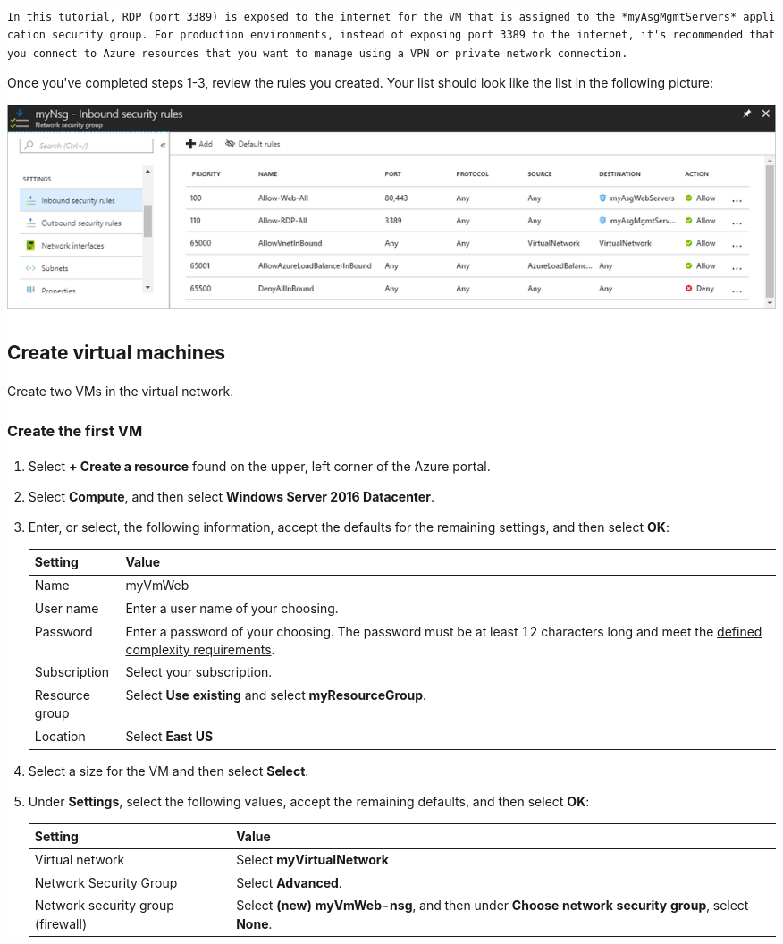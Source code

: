     In this tutorial, RDP (port 3389) is exposed to the internet for the VM that is assigned to the *myAsgMgmtServers* application security group. For production environments, instead of exposing port 3389 to the internet, it's recommended that you connect to Azure resources that you want to manage using a VPN or private network connection.

Once you've completed steps 1-3, review the rules you created. Your list should look like the list in the following picture:

![Security rules](./media/tutorial-filter-network-traffic/security-rules.png)

## Create virtual machines

Create two VMs in the virtual network.

### Create the first VM

1. Select **+ Create a resource** found on the upper, left corner of the Azure portal.
2. Select **Compute**, and then select **Windows Server 2016 Datacenter**.
3. Enter, or select, the following information, accept the defaults for the remaining settings, and then select **OK**:

    |Setting|Value|
    |---|---|
    |Name|myVmWeb|
    |User name| Enter a user name of your choosing.|
    |Password| Enter a password of your choosing. The password must be at least 12 characters long and meet the [defined complexity requirements](../virtual-machines/windows/faq.md?toc=%2fazure%2fvirtual-network%2ftoc.json#what-are-the-password-requirements-when-creating-a-vm).|
    |Subscription| Select your subscription.|
    |Resource group| Select **Use existing** and select **myResourceGroup**.|
    |Location| Select **East US**|

4. Select a size for the VM and then select **Select**.
5. Under **Settings**, select the following values, accept the remaining defaults, and then select **OK**:

    |Setting|Value|
    |---|---|
    |Virtual network |Select **myVirtualNetwork**|
    |Network Security Group | Select **Advanced**.|
    |Network security group (firewall)| Select **(new) myVmWeb-nsg**, and then under **Choose network security group**, select **None**. |
